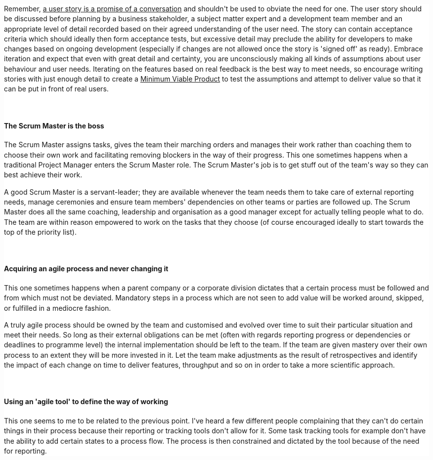 Remember, [a user story is a promise of a conversation](https://www.gov.uk/service-manual/agile/writing-user-stories.html) and shouldn't be used to obviate the need for one. The user story should be discussed before planning by a business stakeholder, a subject matter expert and a development team member and an appropriate level of detail recorded based on their agreed understanding of the user need. The story can contain acceptance criteria which should ideally then form acceptance tests, but excessive detail may preclude the ability for developers to make changes based on ongoing development (especially if changes are not allowed once the story is 'signed off' as ready). Embrace iteration and expect that even with great detail and certainty, you are unconsciously making all kinds of assumptions about user behaviour and user needs. Iterating on the features based on real feedback is the best way to meet needs, so encourage writing stories with just enough detail to create a [Minimum Viable Product](http://theleanstartup.com/principles) to test the assumptions and attempt to deliver value so that it can be put in front of real users.


<br />

#### <a id="SM_PM"> </a>The Scrum Master is the boss
The Scrum Master assigns tasks, gives the team their marching orders and manages their work rather than coaching them to choose their own work and facilitating removing blockers in the way of their progress. This one sometimes happens when a traditional Project Manager enters the Scrum Master role. The Scrum Master's job is to get stuff out of the team's way so they can best achieve their work.

A good Scrum Master is a servant-leader; they are available whenever the team needs them to take care of external reporting needs, manage ceremonies and ensure team members' dependencies on other teams or parties are followed up. The Scrum Master does all the same coaching, leadership and organisation as a good manager except for actually telling people what to do. The team are within reason empowered to work on the tasks that they choose (of course encouraged ideally to start towards the top of the priority list).


<br />

#### <a id="fixed_process"> </a>Acquiring an agile process and never changing it
This one sometimes happens when a parent company or a corporate division dictates that a certain process must be followed and from which must not be deviated. Mandatory steps in a process which are not seen to add value will be worked around, skipped, or fulfilled in a mediocre fashion.

A truly agile process should be owned by the team and customised and evolved over time to suit their particular situation and meet their needs. So long as their external obligations can be met (often with regards reporting progress or dependencies or deadlines to programme level) the internal implementation should be left to the team. If the team are given mastery over their own process to an extent they will be more invested in it. Let the team make adjustments as the result of retrospectives and identify the impact of each change on time to deliver features, throughput and so on in order to take a more scientific approach.


<br />

#### <a id="agile_tool"> </a>Using an 'agile tool' to define the way of working
This one seems to me to be related to the previous point. I've heard a few different people complaining that they can't do certain things in their process because their reporting or tracking tools don't allow for it. Some task tracking tools for example don't have the ability to add certain states to a process flow. The process is then constrained and dictated by the tool because of the need for reporting. 

